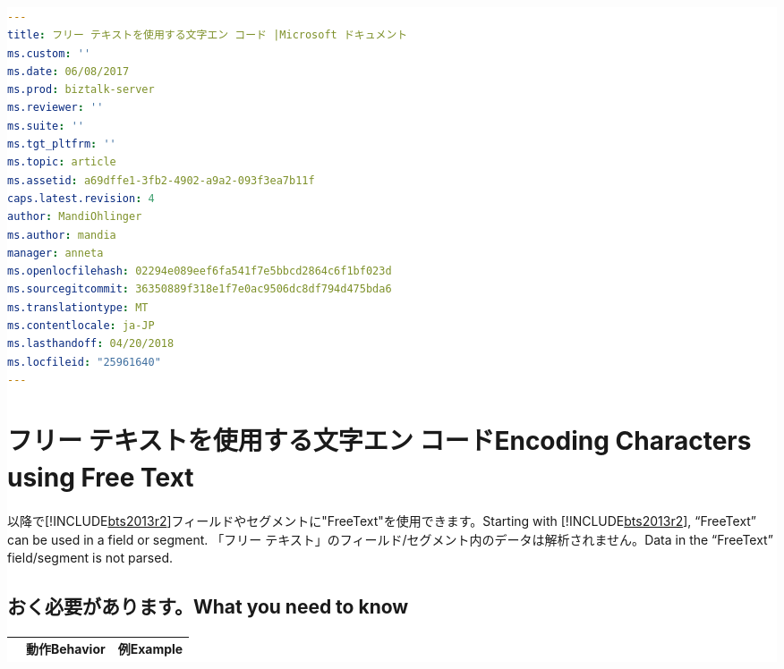 ```yaml
---
title: フリー テキストを使用する文字エン コード |Microsoft ドキュメント
ms.custom: ''
ms.date: 06/08/2017
ms.prod: biztalk-server
ms.reviewer: ''
ms.suite: ''
ms.tgt_pltfrm: ''
ms.topic: article
ms.assetid: a69dffe1-3fb2-4902-a9a2-093f3ea7b11f
caps.latest.revision: 4
author: MandiOhlinger
ms.author: mandia
manager: anneta
ms.openlocfilehash: 02294e089eef6fa541f7e5bbcd2864c6f1bf023d
ms.sourcegitcommit: 36350889f318e1f7e0ac9506dc8df794d475bda6
ms.translationtype: MT
ms.contentlocale: ja-JP
ms.lasthandoff: 04/20/2018
ms.locfileid: "25961640"
---
```

# <a name="encoding-characters-using-free-text"></a><span data-ttu-id="70e91-102">フリー テキストを使用する文字エン コード</span><span class="sxs-lookup"><span data-stu-id="70e91-102">Encoding Characters using Free Text</span></span>
<span data-ttu-id="70e91-103">以降で[!INCLUDE[bts2013r2](../../includes/bts2013r2-md.md)]フィールドやセグメントに"FreeText"を使用できます。</span><span class="sxs-lookup"><span data-stu-id="70e91-103">Starting with [!INCLUDE[bts2013r2](../../includes/bts2013r2-md.md)], “FreeText” can be used in a field or segment.</span></span> <span data-ttu-id="70e91-104">「フリー テキスト」のフィールド/セグメント内のデータは解析されません。</span><span class="sxs-lookup"><span data-stu-id="70e91-104">Data in the “FreeText” field/segment is not parsed.</span></span>  
  
## <a name="what-you-need-to-know"></a><span data-ttu-id="70e91-105">おく必要があります。</span><span class="sxs-lookup"><span data-stu-id="70e91-105">What you need to know</span></span>  
  
||<span data-ttu-id="70e91-106">動作</span><span class="sxs-lookup"><span data-stu-id="70e91-106">Behavior</span></span>|<span data-ttu-id="70e91-107">例</span><span class="sxs-lookup"><span data-stu-id="70e91-107">Example</span></span>|  
|-|--------------|-------------|  